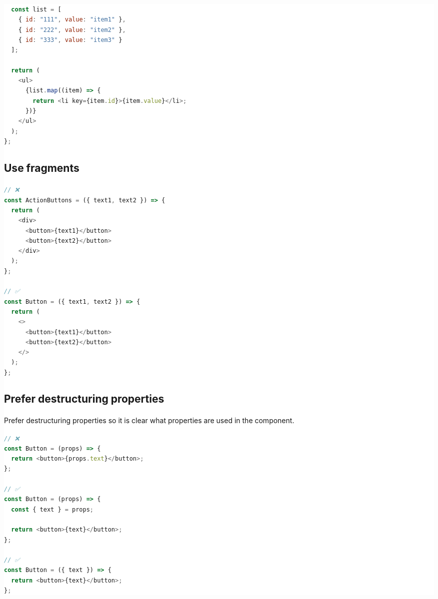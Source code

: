 ```javascript
  const list = [
    { id: "111", value: "item1" },
    { id: "222", value: "item2" },
    { id: "333", value: "item3" }
  ];

  return (
    <ul>
      {list.map((item) => {
        return <li key={item.id}>{item.value}</li>;
      })}
    </ul>
  );
};
```

## Use fragments

```javascript
// ❌
const ActionButtons = ({ text1, text2 }) => {
  return (
    <div>
      <button>{text1}</button>
      <button>{text2}</button>
    </div>
  );
};

// ✅
const Button = ({ text1, text2 }) => {
  return (
    <>
      <button>{text1}</button>
      <button>{text2}</button>
    </>
  );
};
```

## Prefer destructuring properties
Prefer destructuring properties so it is clear what properties are used in the component.

```javascript
// ❌
const Button = (props) => {
  return <button>{props.text}</button>;
};

// ✅
const Button = (props) => {
  const { text } = props;

  return <button>{text}</button>;
};

// ✅
const Button = ({ text }) => {
  return <button>{text}</button>;
};
```
